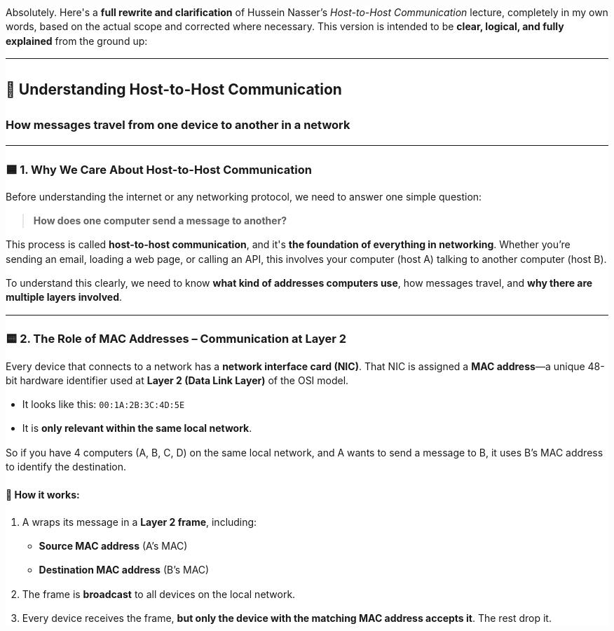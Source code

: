 Absolutely. Here's a **full rewrite and clarification** of Hussein Nasser’s _Host-to-Host Communication_ lecture, completely in my own words, based on the actual scope and corrected where necessary. This version is intended to be **clear, logical, and fully explained** from the ground up:

---

## 🧠 Understanding Host-to-Host Communication

### How messages travel from one device to another in a network

---

### 🟦 1. Why We Care About Host-to-Host Communication

Before understanding the internet or any networking protocol, we need to answer one simple question:

> **How does one computer send a message to another?**

This process is called **host-to-host communication**, and it's **the foundation of everything in networking**. Whether you’re sending an email, loading a web page, or calling an API, this involves your computer (host A) talking to another computer (host B).

To understand this clearly, we need to know **what kind of addresses computers use**, how messages travel, and **why there are multiple layers involved**.

---

### 🟨 2. The Role of MAC Addresses – Communication at Layer 2

Every device that connects to a network has a **network interface card (NIC)**. That NIC is assigned a **MAC address**—a unique 48-bit hardware identifier used at **Layer 2 (Data Link Layer)** of the OSI model.

- It looks like this: `00:1A:2B:3C:4D:5E`
    
- It is **only relevant within the same local network**.
    

So if you have 4 computers (A, B, C, D) on the same local network, and A wants to send a message to B, it uses B’s MAC address to identify the destination.

#### 🔁 How it works:

1. A wraps its message in a **Layer 2 frame**, including:
    
    - **Source MAC address** (A’s MAC)
        
    - **Destination MAC address** (B’s MAC)
        
2. The frame is **broadcast** to all devices on the local network.
    
3. Every device receives the frame, **but only the device with the matching MAC address accepts it**. The rest drop it.
    